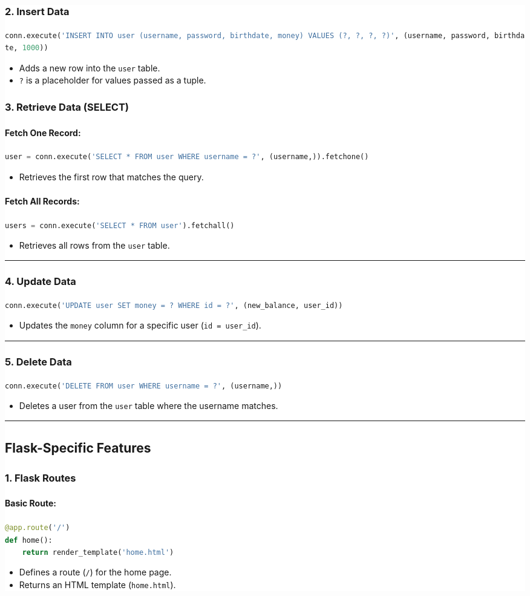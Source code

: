 
### 2. **Insert Data**
```python
conn.execute('INSERT INTO user (username, password, birthdate, money) VALUES (?, ?, ?, ?)', (username, password, birthdate, 1000))
```
- Adds a new row into the `user` table.
- `?` is a placeholder for values passed as a tuple.

### 3. **Retrieve Data (SELECT)**
#### Fetch One Record:
```python
user = conn.execute('SELECT * FROM user WHERE username = ?', (username,)).fetchone()
```
- Retrieves the first row that matches the query.

#### Fetch All Records:
```python
users = conn.execute('SELECT * FROM user').fetchall()
```
- Retrieves all rows from the `user` table.

---

### 4. **Update Data**
```python
conn.execute('UPDATE user SET money = ? WHERE id = ?', (new_balance, user_id))
```
- Updates the `money` column for a specific user (`id = user_id`).

---

### 5. **Delete Data**
```python
conn.execute('DELETE FROM user WHERE username = ?', (username,))
```
- Deletes a user from the `user` table where the username matches.

---

## **Flask-Specific Features**

### 1. **Flask Routes**
#### Basic Route:
```python
@app.route('/')
def home():
    return render_template('home.html')
```
- Defines a route (`/`) for the home page.
- Returns an HTML template (`home.html`).
